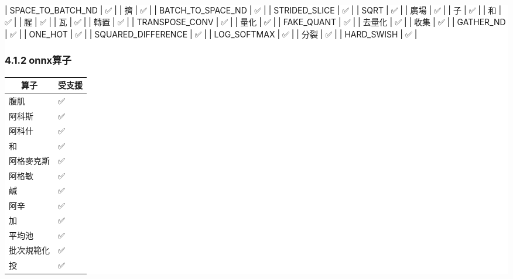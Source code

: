 | SPACE_TO_BATCH_ND       | ✅            |
| 擠                 | ✅            |
| BATCH_TO_SPACE_ND       | ✅            |
| STRIDED_SLICE           | ✅            |
| SQRT                    | ✅            |
| 廣場                  | ✅            |
| 子                     | ✅            |
| 和                     | ✅            |
| 腥                    | ✅            |
| 瓦                    | ✅            |
| 轉置               | ✅            |
| TRANSPOSE_CONV          | ✅            |
| 量化                | ✅            |
| FAKE_QUANT              | ✅            |
| 去量化              | ✅            |
| 收集                  | ✅            |
| GATHER_ND               | ✅            |
| ONE_HOT                 | ✅            |
| SQUARED_DIFFERENCE      | ✅            |
| LOG_SOFTMAX             | ✅            |
| 分裂                   | ✅            |
| HARD_SWISH              | ✅            |

### 4.1.2 onnx算子

| 算子              | 受支援 |
| --------------------- | ------------ |
| 腹肌                   | ✅            |
| 阿科斯                  | ✅            |
| 阿科什                 | ✅            |
| 和                   | ✅            |
| 阿格麥克斯                | ✅            |
| 阿格敏                | ✅            |
| 鹹                  | ✅            |
| 阿辛                 | ✅            |
| 加                   | ✅            |
| 平均池           | ✅            |
| 批次規範化    | ✅            |
| 投                  | ✅            |